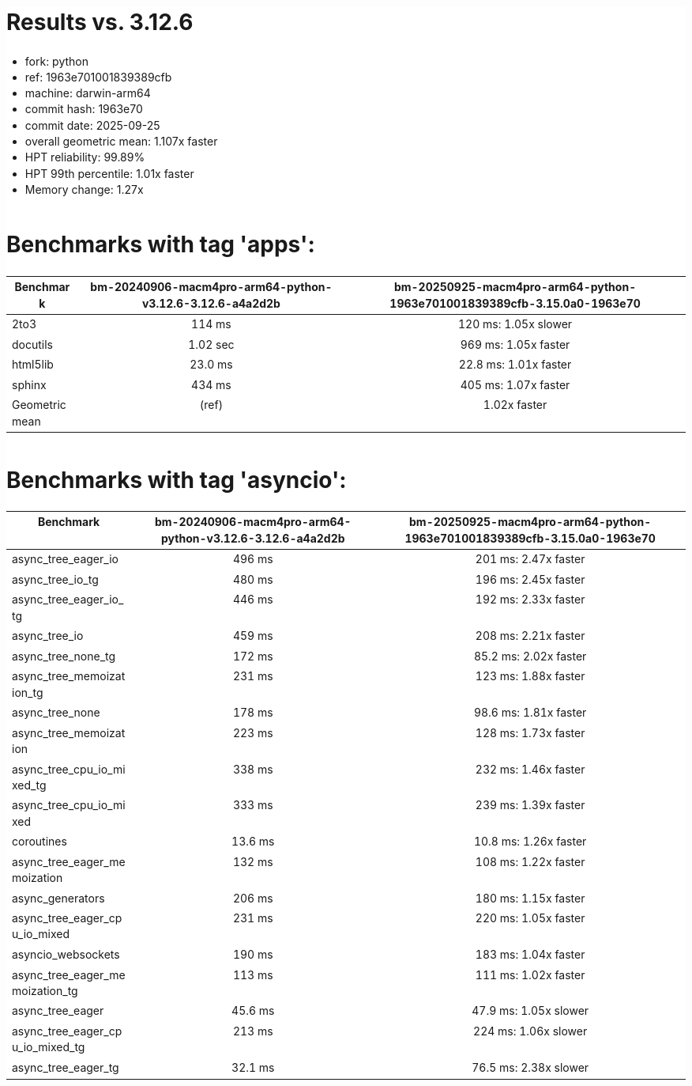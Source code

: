 # Results vs. 3.12.6

- fork: python
- ref: 1963e701001839389cfb
- machine: darwin-arm64
- commit hash: 1963e70
- commit date: 2025-09-25
- overall geometric mean: 1.107x faster
- HPT reliability: 99.89%
- HPT 99th percentile: 1.01x faster
- Memory change: 1.27x

Benchmarks with tag 'apps':
===========================

| Benchmark      | bm-20240906-macm4pro-arm64-python-v3.12.6-3.12.6-a4a2d2b | bm-20250925-macm4pro-arm64-python-1963e701001839389cfb-3.15.0a0-1963e70 |
|----------------|:--------------------------------------------------------:|:-----------------------------------------------------------------------:|
| 2to3           | 114 ms                                                   | 120 ms: 1.05x slower                                                    |
| docutils       | 1.02 sec                                                 | 969 ms: 1.05x faster                                                    |
| html5lib       | 23.0 ms                                                  | 22.8 ms: 1.01x faster                                                   |
| sphinx         | 434 ms                                                   | 405 ms: 1.07x faster                                                    |
| Geometric mean | (ref)                                                    | 1.02x faster                                                            |

Benchmarks with tag 'asyncio':
==============================

| Benchmark                        | bm-20240906-macm4pro-arm64-python-v3.12.6-3.12.6-a4a2d2b | bm-20250925-macm4pro-arm64-python-1963e701001839389cfb-3.15.0a0-1963e70 |
|----------------------------------|:--------------------------------------------------------:|:-----------------------------------------------------------------------:|
| async_tree_eager_io              | 496 ms                                                   | 201 ms: 2.47x faster                                                    |
| async_tree_io_tg                 | 480 ms                                                   | 196 ms: 2.45x faster                                                    |
| async_tree_eager_io_tg           | 446 ms                                                   | 192 ms: 2.33x faster                                                    |
| async_tree_io                    | 459 ms                                                   | 208 ms: 2.21x faster                                                    |
| async_tree_none_tg               | 172 ms                                                   | 85.2 ms: 2.02x faster                                                   |
| async_tree_memoization_tg        | 231 ms                                                   | 123 ms: 1.88x faster                                                    |
| async_tree_none                  | 178 ms                                                   | 98.6 ms: 1.81x faster                                                   |
| async_tree_memoization           | 223 ms                                                   | 128 ms: 1.73x faster                                                    |
| async_tree_cpu_io_mixed_tg       | 338 ms                                                   | 232 ms: 1.46x faster                                                    |
| async_tree_cpu_io_mixed          | 333 ms                                                   | 239 ms: 1.39x faster                                                    |
| coroutines                       | 13.6 ms                                                  | 10.8 ms: 1.26x faster                                                   |
| async_tree_eager_memoization     | 132 ms                                                   | 108 ms: 1.22x faster                                                    |
| async_generators                 | 206 ms                                                   | 180 ms: 1.15x faster                                                    |
| async_tree_eager_cpu_io_mixed    | 231 ms                                                   | 220 ms: 1.05x faster                                                    |
| asyncio_websockets               | 190 ms                                                   | 183 ms: 1.04x faster                                                    |
| async_tree_eager_memoization_tg  | 113 ms                                                   | 111 ms: 1.02x faster                                                    |
| async_tree_eager                 | 45.6 ms                                                  | 47.9 ms: 1.05x slower                                                   |
| async_tree_eager_cpu_io_mixed_tg | 213 ms                                                   | 224 ms: 1.06x slower                                                    |
| async_tree_eager_tg              | 32.1 ms                                                  | 76.5 ms: 2.38x slower                                                   |